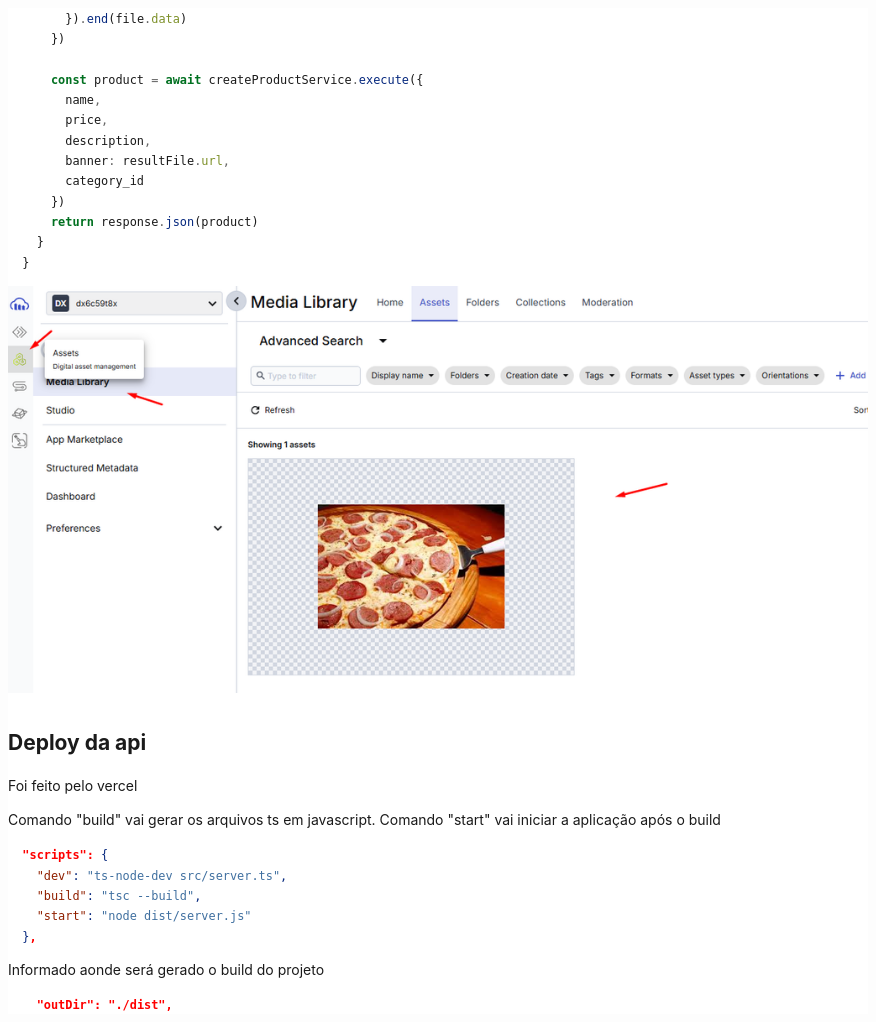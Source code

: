 ```CreateProductController.ts
        }).end(file.data)
      })

      const product = await createProductService.execute({
        name,
        price,
        description,
        banner: resultFile.url,
        category_id
      })
      return response.json(product)
    }
  }
```

![alt text](image-1.png)

## Deploy da api

Foi feito pelo vercel

Comando "build" vai gerar os arquivos ts em javascript.
Comando "start" vai iniciar a aplicação após o build

```package.json
  "scripts": {
    "dev": "ts-node-dev src/server.ts",
    "build": "tsc --build",
    "start": "node dist/server.js"
  },
```
Informado aonde será gerado o build do projeto
```tsconfig.json
    "outDir": "./dist", 
```
